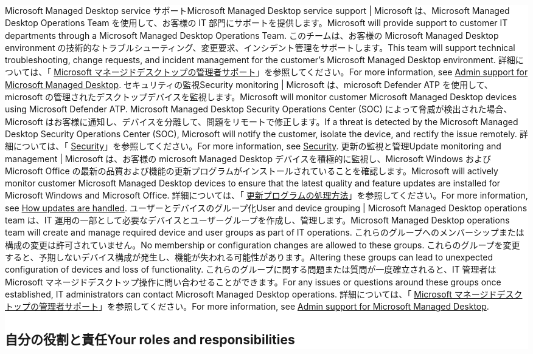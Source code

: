 <span data-ttu-id="1fa7e-116">Microsoft Managed Desktop service サポート</span><span class="sxs-lookup"><span data-stu-id="1fa7e-116">Microsoft Managed Desktop service support</span></span> | <span data-ttu-id="1fa7e-117">Microsoft は、Microsoft Managed Desktop Operations Team を使用して、お客様の IT 部門にサポートを提供します。</span><span class="sxs-lookup"><span data-stu-id="1fa7e-117">Microsoft will provide support to customer IT departments through a Microsoft Managed Desktop Operations Team.</span></span> <span data-ttu-id="1fa7e-118">このチームは、お客様の Microsoft Managed Desktop environment の技術的なトラブルシューティング、変更要求、インシデント管理をサポートします。</span><span class="sxs-lookup"><span data-stu-id="1fa7e-118">This team will support technical troubleshooting, change requests, and incident management for the customer’s Microsoft Managed Desktop environment.</span></span> <span data-ttu-id="1fa7e-119">詳細については、「 [Microsoft マネージドデスクトップの管理者サポート](../working-with-managed-desktop/admin-support.md)」を参照してください。</span><span class="sxs-lookup"><span data-stu-id="1fa7e-119">For more information, see [Admin support for Microsoft Managed Desktop](../working-with-managed-desktop/admin-support.md).</span></span>
<span data-ttu-id="1fa7e-120">セキュリティの監視</span><span class="sxs-lookup"><span data-stu-id="1fa7e-120">Security monitoring</span></span> | <span data-ttu-id="1fa7e-121">Microsoft は、microsoft Defender ATP を使用して、microsoft の管理されたデスクトップデバイスを監視します。</span><span class="sxs-lookup"><span data-stu-id="1fa7e-121">Microsoft will monitor customer Microsoft Managed Desktop devices using Microsoft Defender ATP.</span></span> <span data-ttu-id="1fa7e-122">Microsoft Managed Desktop Security Operations Center (SOC) によって脅威が検出された場合、Microsoft はお客様に通知し、デバイスを分離して、問題をリモートで修正します。</span><span class="sxs-lookup"><span data-stu-id="1fa7e-122">If a threat is detected by the Microsoft Managed Desktop Security Operations Center (SOC), Microsoft will notify the customer, isolate the device, and rectify the issue remotely.</span></span> <span data-ttu-id="1fa7e-123">詳細については、「 [Security](../service-description/security.md)」を参照してください。</span><span class="sxs-lookup"><span data-stu-id="1fa7e-123">For more information, see [Security](../service-description/security.md).</span></span>
<span data-ttu-id="1fa7e-124">更新の監視と管理</span><span class="sxs-lookup"><span data-stu-id="1fa7e-124">Update monitoring and management</span></span> | <span data-ttu-id="1fa7e-125">Microsoft は、お客様の microsoft Managed Desktop デバイスを積極的に監視し、Microsoft Windows および Microsoft Office の最新の品質および機能の更新プログラムがインストールされていることを確認します。</span><span class="sxs-lookup"><span data-stu-id="1fa7e-125">Microsoft will actively monitor customer Microsoft Managed Desktop devices to ensure that the latest quality and feature updates are installed for Microsoft Windows and Microsoft Office.</span></span> <span data-ttu-id="1fa7e-126">詳細については、「 [更新プログラムの処理方法](../service-description/updates.md)」を参照してください。</span><span class="sxs-lookup"><span data-stu-id="1fa7e-126">For more information, see [How updates are handled](../service-description/updates.md).</span></span>
<span data-ttu-id="1fa7e-127">ユーザーとデバイスのグループ化</span><span class="sxs-lookup"><span data-stu-id="1fa7e-127">User and device grouping</span></span> | <span data-ttu-id="1fa7e-128">Microsoft Managed Desktop operations team は、IT 運用の一部として必要なデバイスとユーザーグループを作成し、管理します。</span><span class="sxs-lookup"><span data-stu-id="1fa7e-128">Microsoft Managed Desktop operations team will create and manage required device and user groups as part of IT operations.</span></span> <span data-ttu-id="1fa7e-129">これらのグループへのメンバーシップまたは構成の変更は許可されていません。</span><span class="sxs-lookup"><span data-stu-id="1fa7e-129">No membership or configuration changes are allowed to these groups.</span></span> <span data-ttu-id="1fa7e-130">これらのグループを変更すると、予期しないデバイス構成が発生し、機能が失われる可能性があります。</span><span class="sxs-lookup"><span data-stu-id="1fa7e-130">Altering these groups can lead to unexpected configuration of devices and loss of functionality.</span></span> <span data-ttu-id="1fa7e-131">これらのグループに関する問題または質問が一度確立されると、IT 管理者は Microsoft マネージドデスクトップ操作に問い合わせることができます。</span><span class="sxs-lookup"><span data-stu-id="1fa7e-131">For any issues or questions around these groups once established, IT administrators can contact Microsoft Managed Desktop operations.</span></span> <span data-ttu-id="1fa7e-132">詳細については、「 [Microsoft マネージドデスクトップの管理者サポート](../working-with-managed-desktop/admin-support.md)」を参照してください。</span><span class="sxs-lookup"><span data-stu-id="1fa7e-132">For more information, see [Admin support for Microsoft Managed Desktop](../working-with-managed-desktop/admin-support.md).</span></span>

## <a name="your-roles-and-responsibilities"></a><span data-ttu-id="1fa7e-133">自分の役割と責任</span><span class="sxs-lookup"><span data-stu-id="1fa7e-133">Your roles and responsibilities</span></span>
